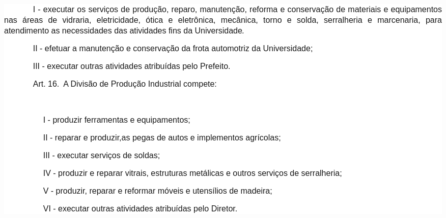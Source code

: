 <p class=MsoNormal style='text-align:justify;text-indent:42.55pt;line-height:
150%;tab-stops:77.4pt'><span style='font-size:12.0pt;mso-bidi-font-size:10.0pt;
font-family:Arial'>I - executar os serviços de produção, reparo, manutenção,
reforma e conservação de materiais e equipamentos nas áreas de vidraria,
eletricidade, ótica e eletrônica, mecânica, torno e solda, serralheria e
marcenaria, para atendimento <span style='mso-bidi-font-style:italic'>as
necessidades das atividades fins da Universidade</span><i style='mso-bidi-font-style:
normal'>.<o:p></o:p></i></span></p>

<p class=MsoNormal style='margin-right:25.2pt;text-align:justify;text-indent:
42.55pt;line-height:150%'><span style='font-size:12.0pt;mso-bidi-font-size:
10.0pt;font-family:Arial'>II - efetuar a manutenção e conservação da frota
automotriz da Universidade; <o:p></o:p></span></p>

<p class=MsoNormal style='margin-right:25.2pt;text-align:justify;text-indent:
42.55pt;line-height:150%'><span style='font-size:12.0pt;mso-bidi-font-size:
10.0pt;font-family:Arial'>III - executar outras atividades atribuídas pelo
Prefeito.<o:p></o:p></span></p>

<p class=MsoNormal style='text-indent:42.55pt;line-height:16.8pt'><span
style='font-size:12.0pt;mso-bidi-font-size:10.0pt;font-family:Arial;mso-bidi-font-style:
italic'>Art. 16.<span style="mso-spacerun: yes">  </span>A Divisão de Produção
Industrial compete:<o:p></o:p></span></p>

<p class=MsoNormal style='text-align:justify;text-indent:57.55pt;line-height:
150%'><span style='font-size:12.0pt;mso-bidi-font-size:10.0pt;font-family:Arial'><![if !supportEmptyParas]>&nbsp;<![endif]><o:p></o:p></span></p>

<p class=MsoNormal style='text-align:justify;text-indent:57.55pt;line-height:
150%'><span style='font-size:12.0pt;mso-bidi-font-size:10.0pt;font-family:Arial'>I
- produzir ferramentas e equipamentos;<o:p></o:p></span></p>

<p class=MsoNormal style='margin-right:72.0pt;text-align:justify;text-indent:
57.55pt;line-height:150%'><span style='font-size:12.0pt;mso-bidi-font-size:
10.0pt;font-family:Arial'>II - reparar e produzir,as pegas de autos e
implementos agrícolas; <o:p></o:p></span></p>

<p class=MsoNormal style='margin-right:72.0pt;text-align:justify;text-indent:
57.55pt;line-height:150%'><span style='font-size:12.0pt;mso-bidi-font-size:
10.0pt;font-family:Arial'>III - executar serviços de soldas;<o:p></o:p></span></p>

<p class=MsoNormal style='text-align:justify;text-indent:57.55pt;line-height:
150%'><span style='font-size:12.0pt;mso-bidi-font-size:10.0pt;font-family:Arial'>IV
- produzir e reparar vitrais, estruturas metálicas e outros serviços de serra­lheria;<o:p></o:p></span></p>

<p class=MsoNormal style='margin-right:75.6pt;text-align:justify;text-indent:
57.55pt;line-height:150%;tab-stops:79.2pt'><span style='font-size:12.0pt;
mso-bidi-font-size:10.0pt;font-family:Arial'>V - produzir, reparar e reformar
móveis e utensílios de madeira; <o:p></o:p></span></p>

<p class=MsoNormal style='margin-right:75.6pt;text-align:justify;text-indent:
57.55pt;line-height:150%;tab-stops:79.2pt'><span style='font-size:12.0pt;
mso-bidi-font-size:10.0pt;font-family:Arial'>VI - executar outras atividades
atribuídas pelo Diretor.<o:p></o:p></span></p>
